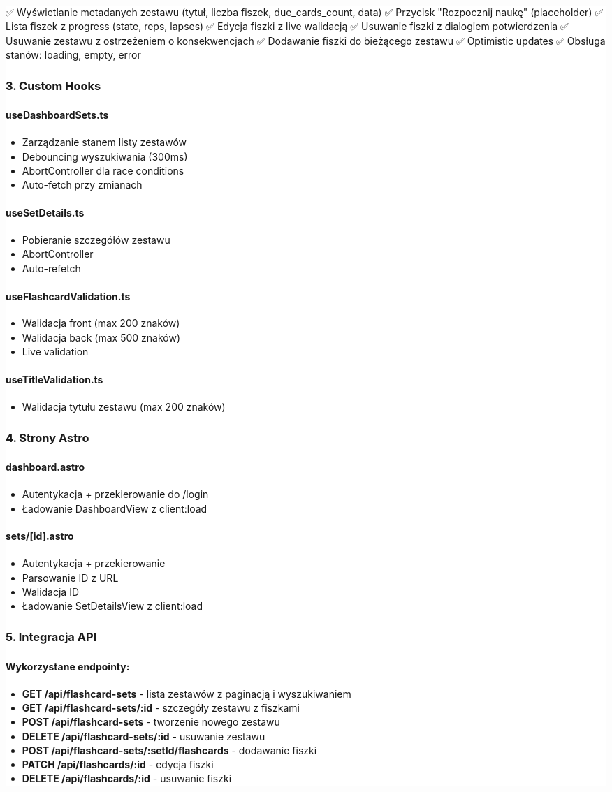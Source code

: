 ✅ Wyświetlanie metadanych zestawu (tytuł, liczba fiszek, due_cards_count, data)
✅ Przycisk "Rozpocznij naukę" (placeholder)
✅ Lista fiszek z progress (state, reps, lapses)
✅ Edycja fiszki z live walidacją
✅ Usuwanie fiszki z dialogiem potwierdzenia
✅ Usuwanie zestawu z ostrzeżeniem o konsekwencjach
✅ Dodawanie fiszki do bieżącego zestawu
✅ Optimistic updates
✅ Obsługa stanów: loading, empty, error

### 3. Custom Hooks

#### useDashboardSets.ts

- Zarządzanie stanem listy zestawów
- Debouncing wyszukiwania (300ms)
- AbortController dla race conditions
- Auto-fetch przy zmianach

#### useSetDetails.ts

- Pobieranie szczegółów zestawu
- AbortController
- Auto-refetch

#### useFlashcardValidation.ts

- Walidacja front (max 200 znaków)
- Walidacja back (max 500 znaków)
- Live validation

#### useTitleValidation.ts

- Walidacja tytułu zestawu (max 200 znaków)

### 4. Strony Astro

#### dashboard.astro

- Autentykacja + przekierowanie do /login
- Ładowanie DashboardView z client:load

#### sets/[id].astro

- Autentykacja + przekierowanie
- Parsowanie ID z URL
- Walidacja ID
- Ładowanie SetDetailsView z client:load

### 5. Integracja API

#### Wykorzystane endpointy:

- **GET /api/flashcard-sets** - lista zestawów z paginacją i wyszukiwaniem
- **GET /api/flashcard-sets/:id** - szczegóły zestawu z fiszkami
- **POST /api/flashcard-sets** - tworzenie nowego zestawu
- **DELETE /api/flashcard-sets/:id** - usuwanie zestawu
- **POST /api/flashcard-sets/:setId/flashcards** - dodawanie fiszki
- **PATCH /api/flashcards/:id** - edycja fiszki
- **DELETE /api/flashcards/:id** - usuwanie fiszki
